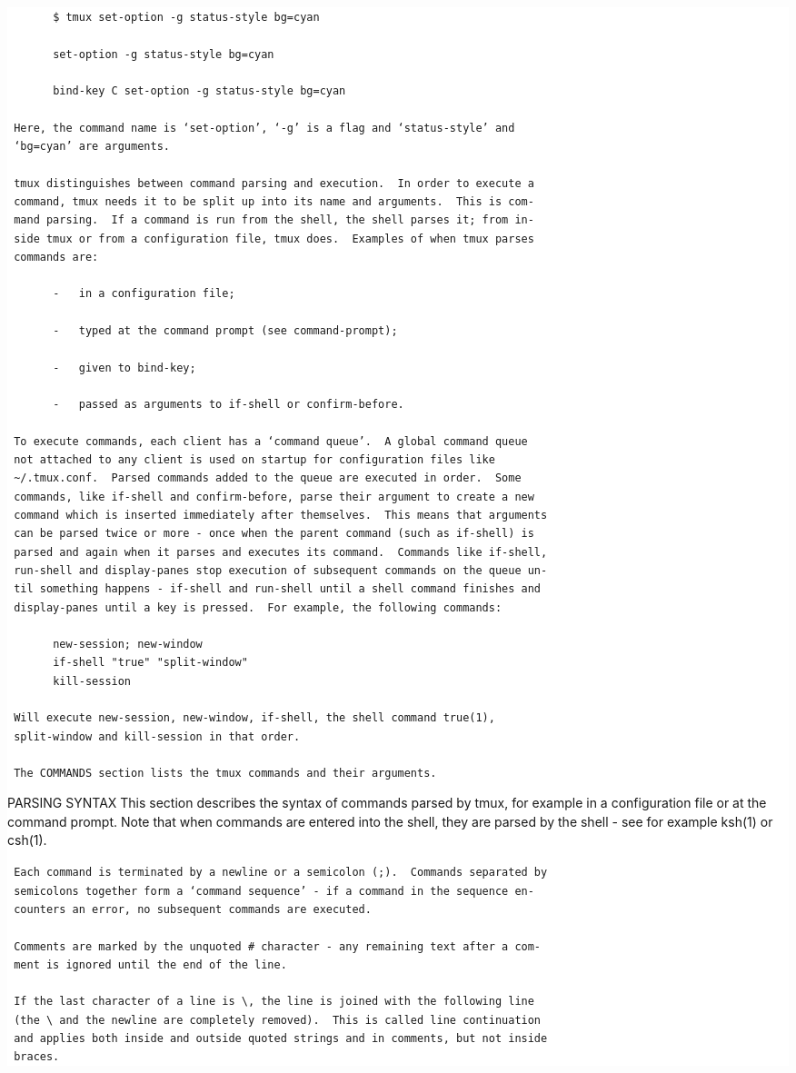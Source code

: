            $ tmux set-option -g status-style bg=cyan

           set-option -g status-style bg=cyan

           bind-key C set-option -g status-style bg=cyan

     Here, the command name is ‘set-option’, ‘-g’ is a flag and ‘status-style’ and
     ‘bg=cyan’ are arguments.

     tmux distinguishes between command parsing and execution.  In order to execute a
     command, tmux needs it to be split up into its name and arguments.  This is com‐
     mand parsing.  If a command is run from the shell, the shell parses it; from in‐
     side tmux or from a configuration file, tmux does.  Examples of when tmux parses
     commands are:

           -   in a configuration file;

           -   typed at the command prompt (see command-prompt);

           -   given to bind-key;

           -   passed as arguments to if-shell or confirm-before.

     To execute commands, each client has a ‘command queue’.  A global command queue
     not attached to any client is used on startup for configuration files like
     ~/.tmux.conf.  Parsed commands added to the queue are executed in order.  Some
     commands, like if-shell and confirm-before, parse their argument to create a new
     command which is inserted immediately after themselves.  This means that arguments
     can be parsed twice or more - once when the parent command (such as if-shell) is
     parsed and again when it parses and executes its command.  Commands like if-shell,
     run-shell and display-panes stop execution of subsequent commands on the queue un‐
     til something happens - if-shell and run-shell until a shell command finishes and
     display-panes until a key is pressed.  For example, the following commands:

           new-session; new-window
           if-shell "true" "split-window"
           kill-session

     Will execute new-session, new-window, if-shell, the shell command true(1),
     split-window and kill-session in that order.

     The COMMANDS section lists the tmux commands and their arguments.

PARSING SYNTAX
     This section describes the syntax of commands parsed by tmux, for example in a
     configuration file or at the command prompt.  Note that when commands are entered
     into the shell, they are parsed by the shell - see for example ksh(1) or csh(1).

     Each command is terminated by a newline or a semicolon (;).  Commands separated by
     semicolons together form a ‘command sequence’ - if a command in the sequence en‐
     counters an error, no subsequent commands are executed.

     Comments are marked by the unquoted # character - any remaining text after a com‐
     ment is ignored until the end of the line.

     If the last character of a line is \, the line is joined with the following line
     (the \ and the newline are completely removed).  This is called line continuation
     and applies both inside and outside quoted strings and in comments, but not inside
     braces.
